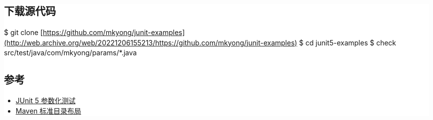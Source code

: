 ## 下载源代码

$ git clone [https://github.com/mkyong/junit-examples](http://web.archive.org/web/20221206155213/https://github.com/mkyong/junit-examples)
$ cd junit5-examples
$ check src/test/java/com/mkyong/params/*.java

## 参考

*   [JUnit 5 参数化测试](http://web.archive.org/web/20221206155213/https://junit.org/junit5/docs/current/user-guide/#writing-tests-parameterized-tests)
*   [Maven 标准目录布局](http://web.archive.org/web/20221206155213/https://maven.apache.org/guides/introduction/introduction-to-the-standard-directory-layout.html)

<input type="hidden" id="mkyong-current-postId" value="15259">